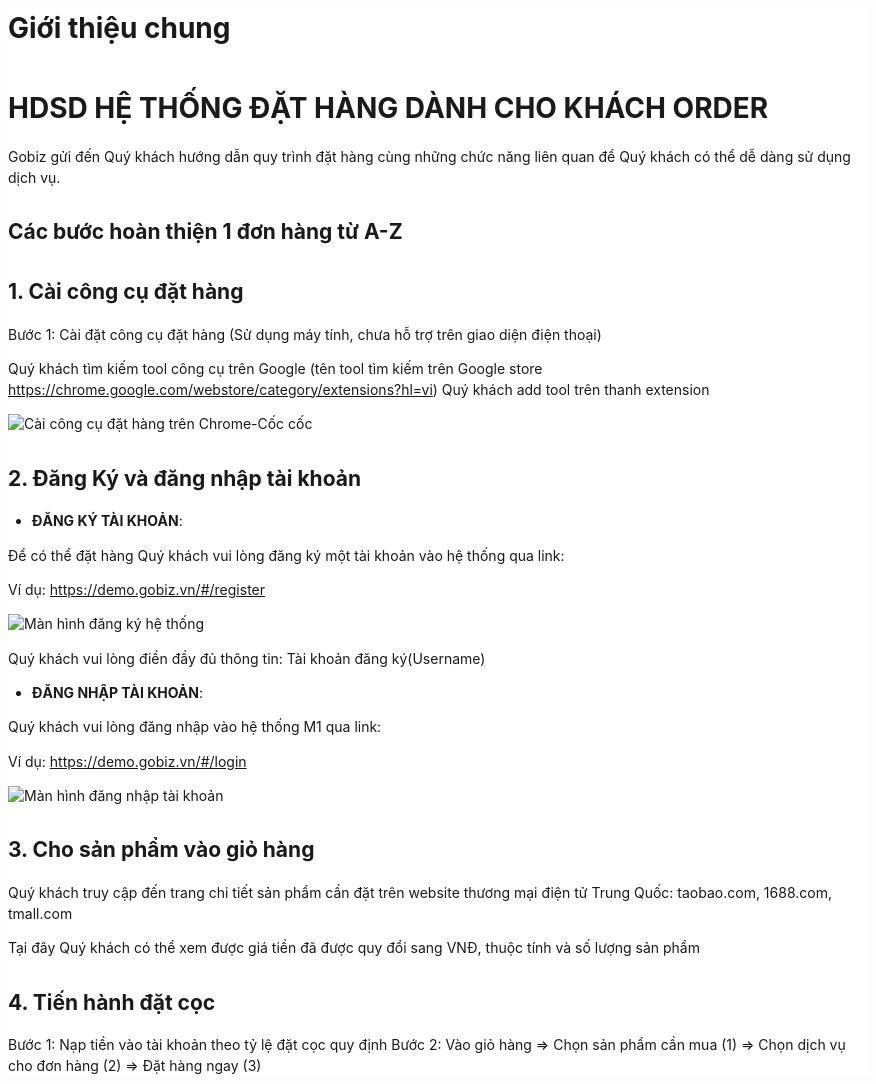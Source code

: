 # Giới thiệu chung

# HDSD HỆ THỐNG ĐẶT HÀNG DÀNH CHO KHÁCH ORDER
Gobiz gửi đến Quý khách hướng dẫn quy trình đặt hàng cùng những chức năng liên quan để Quý khách có thể dễ dàng sử dụng dịch vụ.

## Các bước hoàn thiện 1 đơn hàng từ A-Z

## 1. Cài công cụ đặt hàng

Bước 1: Cài đặt công cụ đặt hàng (Sử dụng máy tính, chưa hỗ trợ trên giao diện điện thoại)

Quý khách tìm kiếm tool công cụ trên Google (tên tool tìm kiếm trên Google store https://chrome.google.com/webstore/category/extensions?hl=vi)
Quý khách add tool trên thanh extension

![Cài công cụ đặt hàng trên Chrome-Cốc cốc](https://user-images.githubusercontent.com/73226975/99616059-2bc44c80-2a4f-11eb-8e42-3df4522e00a3.png)

## 2. Đăng Ký và đăng nhập tài khoản

- **ĐĂNG KÝ TÀI KHOẢN**:

Để có thể đặt hàng Quý khách vui lòng đăng ký một tài khoản vào hệ thống qua link: 

Ví dụ: https://demo.gobiz.vn/#/register

![Màn hình đăng ký hệ thống](https://user-images.githubusercontent.com/73226975/99615643-5a8df300-2a4e-11eb-99a5-5f0ac90fe07d.png)

Quý khách vui lòng điền đầy đủ thông tin:
Tài khoản đăng ký(Username)

- **ĐĂNG NHẬP TÀI KHOẢN**:

Quý khách vui lòng đăng nhập vào hệ thống M1 qua link: 

Ví dụ: https://demo.gobiz.vn/#/login

![Màn hình đăng nhập tài khoản](https://user-images.githubusercontent.com/73226975/99616329-9e352c80-2a4f-11eb-900f-71e5a635b363.png)

## 3. Cho sản phẩm vào giỏ hàng

Quý khách truy cập đến trang chi tiết sản phẩm cần đặt trên website thương mại điện tử Trung Quốc: taobao.com, 1688.com, tmall.com

Tại đây Quý khách có thể xem được giá tiền đã được quy đổi sang VNĐ, thuộc tính và số lượng sản phẩm

## 4. Tiến hành đặt cọc
Bước 1: Nạp tiền vào tài khoản theo tỷ lệ đặt cọc quy định
Bước 2: Vào giỏ hàng => Chọn sản phẩm cần mua (1) => Chọn dịch vụ cho đơn hàng (2) => Đặt hàng ngay (3)
